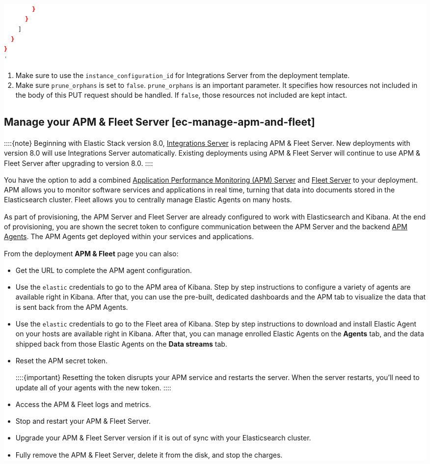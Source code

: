 ```sh
        }
      }
    ]
  }
}
'
```

1. Make sure to use the `instance_configuration_id` for Integrations Server from the deployment template.
2. Make sure `prune_orphans` is set to `false`. `prune_orphans` is an important parameter. It specifies how resources not included in the body of this PUT request should be handled. If `false`, those resources not included are kept intact.


## Manage your APM & Fleet Server [ec-manage-apm-and-fleet]

::::{note}
Beginning with Elastic Stack version 8.0, [Integrations Server](manage-integrations-server.md) is replacing APM & Fleet Server. New deployments with version 8.0 will use Integrations Server automatically. Existing deployments using APM & Fleet Server will continue to use APM & Fleet Server after upgrading to version 8.0.
::::


You have the option to add a combined [Application Performance Monitoring (APM) Server](/solutions/observability/apps/application-performance-monitoring-apm.md) and [Fleet Server](/reference/ingestion-tools/fleet/index.md) to your deployment. APM allows you to monitor software services and applications in real time, turning that data into documents stored in the Elasticsearch cluster. Fleet allows you to centrally manage Elastic Agents on many hosts.

As part of provisioning, the APM Server and Fleet Server are already configured to work with Elasticsearch and Kibana. At the end of provisioning, you are shown the secret token to configure communication between the APM Server and the backend [APM Agents](https://www.elastic.co/guide/en/apm/agent/index.html). The APM Agents get deployed within your services and applications.

From the deployment **APM & Fleet** page you can also:

* Get the URL to complete the APM agent configuration.
* Use the `elastic` credentials to go to the APM area of Kibana. Step by step instructions to configure a variety of agents are available right in Kibana. After that, you can use the pre-built, dedicated dashboards and the APM tab to visualize the data that is sent back from the APM Agents.
* Use the `elastic` credentials to go to the Fleet area of Kibana. Step by step instructions to download and install Elastic Agent on your hosts are available right in Kibana. After that, you can manage enrolled Elastic Agents on the **Agents** tab, and the data shipped back from those Elastic Agents on the **Data streams** tab.
* Reset the APM secret token.

    ::::{important}
    Resetting the token disrupts your APM service and restarts the server. When the server restarts, you’ll need to update all of your agents with the new token.
    ::::

* Access the APM & Fleet logs and metrics.
* Stop and restart your APM & Fleet Server.
* Upgrade your APM & Fleet Server version if it is out of sync with your Elasticsearch cluster.
* Fully remove the APM & Fleet Server, delete it from the disk, and stop the charges.

